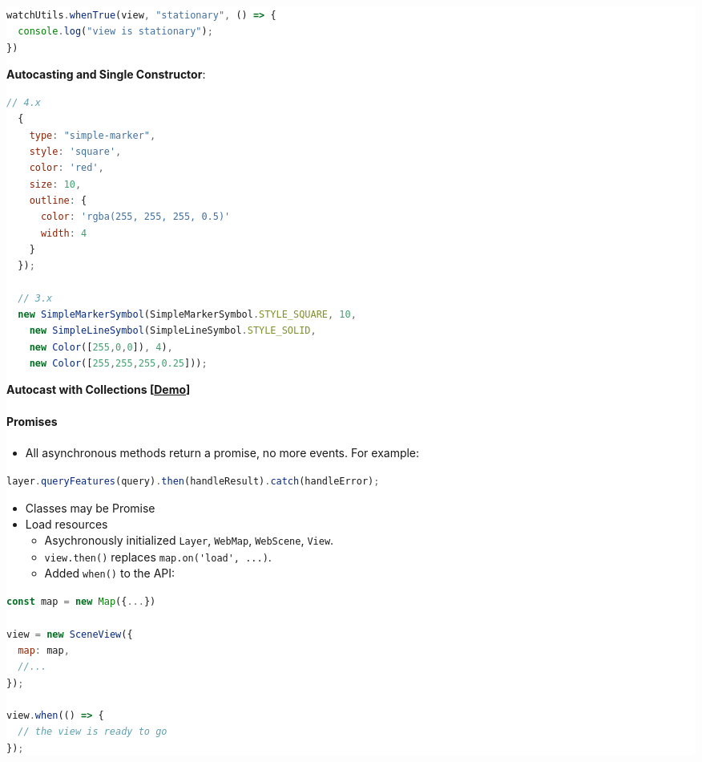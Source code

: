 ```javascript  
watchUtils.whenTrue(view, "stationary", () => {
  console.log("view is stationary");
})
```  

**Autocasting and Single Constructor**:  
```javascript  
// 4.x
  {
    type: "simple-marker",
    style: 'square',
    color: 'red',
    size: 10,
    outline: {
      color: 'rgba(255, 255, 255, 0.5)'
      width: 4
    }
  });

  // 3.x
  new SimpleMarkerSymbol(SimpleMarkerSymbol.STYLE_SQUARE, 10,
    new SimpleLineSymbol(SimpleLineSymbol.STYLE_SOLID,
    new Color([255,0,0]), 4),
    new Color([255,255,255,0.25]));
```  

**Autocast with Collections [[Demo](https://odoe.github.io/presentations/2018-PS-DevSummit/jsapi4-patterns-fundamentals/demos/collection/autoCast-collection.html)]**   


#### Promises  
* All asynchronous methods return a promise, no more events. For example:  
```javascript  
layer.queryFeatures(query).then(handleResult).catch(handleError);
```  
* Classes may be Promise
* Load resources
  * Asychronously initialized `Layer`, `WebMap`, `WebScene`, `View`.  
  * `view.then()` replaces `map.on('load', ...)`.  
  * Added `when()` to the API:

```javascript  
const map = new Map({...})

view = new SceneView({
  map: map,
  //...
});

view.when(() => {
  // the view is ready to go
});
```  
